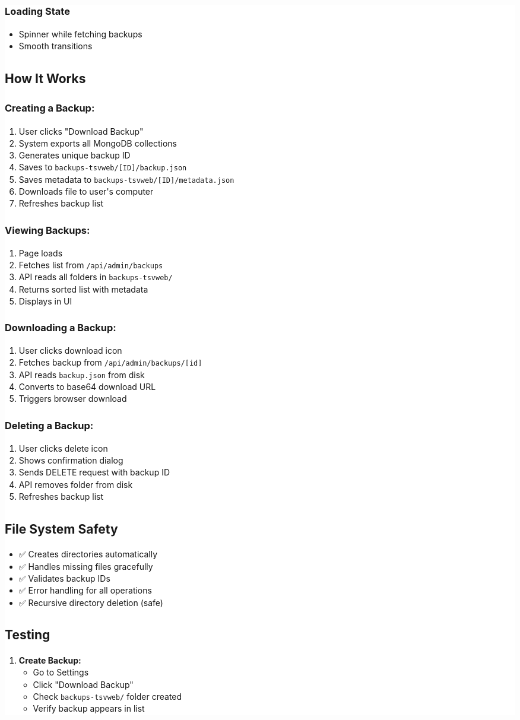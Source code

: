 ### Loading State
- Spinner while fetching backups
- Smooth transitions

## How It Works

### Creating a Backup:
1. User clicks "Download Backup"
2. System exports all MongoDB collections
3. Generates unique backup ID
4. Saves to `backups-tsvweb/[ID]/backup.json`
5. Saves metadata to `backups-tsvweb/[ID]/metadata.json`
6. Downloads file to user's computer
7. Refreshes backup list

### Viewing Backups:
1. Page loads
2. Fetches list from `/api/admin/backups`
3. API reads all folders in `backups-tsvweb/`
4. Returns sorted list with metadata
5. Displays in UI

### Downloading a Backup:
1. User clicks download icon
2. Fetches backup from `/api/admin/backups/[id]`
3. API reads `backup.json` from disk
4. Converts to base64 download URL
5. Triggers browser download

### Deleting a Backup:
1. User clicks delete icon
2. Shows confirmation dialog
3. Sends DELETE request with backup ID
4. API removes folder from disk
5. Refreshes backup list

## File System Safety

- ✅ Creates directories automatically
- ✅ Handles missing files gracefully
- ✅ Validates backup IDs
- ✅ Error handling for all operations
- ✅ Recursive directory deletion (safe)

## Testing

1. **Create Backup:**
   - Go to Settings
   - Click "Download Backup"
   - Check `backups-tsvweb/` folder created
   - Verify backup appears in list
